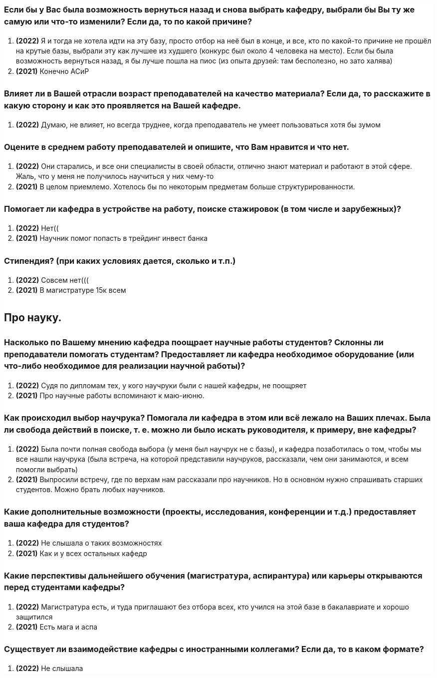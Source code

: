 ### Если бы у Вас была возможность вернуться назад и снова выбрать кафедру, выбрали бы Вы ту же самую или что-то изменили? Если да, то по какой причине?
1. **(2022)** Я и тогда не хотела идти на эту базу, просто отбор на неё был в конце, и все, кто по какой-то причине не прошёл на крутые базы, выбрали эту как лучшее из худшего (конкурс был около 4 человека на место). Если бы была возможность вернуться назад, я бы лучше пошла на пиос (из опыта друзей: там бесполезно, но зато халява)
2. **(2021)** Конечно АСиР
### Влияет ли в Вашей отрасли возраст преподавателей на качество материала? Если да, то расскажите в какую сторону и как это проявляется на Вашей кафедре.
1. **(2022)** Думаю, не влияет, но всегда труднее, когда преподаватель не умеет пользоваться хотя бы зумом
### Оцените в среднем работу преподавателей и опишите, что Вам нравится и что нет.
1. **(2022)** Они старались, и все они специалисты в своей области, отлично знают материал и работают в этой сфере. Жаль, что у меня не получилось научиться у них чему-то
2. **(2021)** В целом приемлемо. Хотелось бы по некоторым предметам больше структурированности.
### Помогает ли кафедра в устройстве на работу, поиске стажировок (в том числе и зарубежных)?
1. **(2022)** Нет((
2. **(2021)** Научник помог попасть в трейдинг инвест банка
### Стипендия? (при каких условиях дается, сколько и т.п.)
1. **(2022)** Совсем нет(((
2. **(2021)** В магистратуре 15к всем
## Про науку.

### Насколько по Вашему мнению кафедра поощрает научные работы студентов? Склонны ли преподаватели помогать студентам? Предоставляет ли кафедра необходимое оборудование (или что-либо необходимое для реализации научной работы)?
1. **(2022)** Судя по дипломам тех, у кого научруки были с нашей кафедры, не поощряет
2. **(2021)** Про научные работы вспоминают к маю-июню.
### Как происходил выбор научрука? Помогала ли кафедра в этом или всё лежало на Ваших плечах. Была ли свобода действий в поиске, т. е. можно ли было искать руководителя, к примеру, вне кафедры?
1. **(2022)** Была почти полная свобода выбора (у меня был научрук не с базы), и кафедра позаботилась о том, чтобы мы все нашли научрука (была встреча, на которой представили научруков, рассказали, чем они занимаются, и всем помогли выбрать)
2. **(2021)** Выпросили встречу, где по верхам нам рассказали про научников. Но в основном нужно спрашивать старших студентов. Можно брать любых научников.
### Какие дополнительные возможности (проекты, исследования, конференции и т.д.) предоставляет ваша кафедра для студентов?
1. **(2022)** Не слышала о таких возможностях
2. **(2021)** Как и у всех остальных кафедр
### Какие перспективы дальнейшего обучения (магистратура, аспирантура) или карьеры открываются перед студентами кафедры?
1. **(2022)** Магистратура есть, и туда приглашают без отбора всех, кто учился на этой базе в бакалавриате и хорошо защитился
2. **(2021)** Есть мага и аспа
### Существует ли взаимодействие кафедры с иностранными коллегами? Если да, то в каком формате?
1. **(2022)** Не слышала